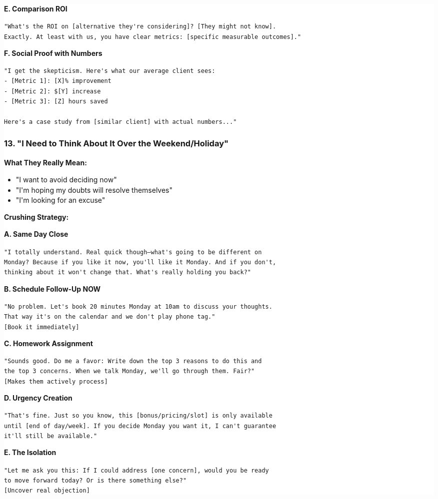 **E. Comparison ROI**
```
"What's the ROI on [alternative they're considering]? [They might not know].
Exactly. At least with us, you have clear metrics: [specific measurable outcomes]."
```

**F. Social Proof with Numbers**
```
"I get the skepticism. Here's what our average client sees:
- [Metric 1]: [X]% improvement
- [Metric 2]: $[Y] increase
- [Metric 3]: [Z] hours saved

Here's a case study from [similar client] with actual numbers..."
```

### 13. "I Need to Think About It Over the Weekend/Holiday"

**What They Really Mean:**
- "I want to avoid deciding now"
- "I'm hoping my doubts will resolve themselves"
- "I'm looking for an excuse"

**Crushing Strategy:**

**A. Same Day Close**
```
"I totally understand. Real quick though—what's going to be different on
Monday? Because if you like it now, you'll like it Monday. And if you don't,
thinking about it won't change that. What's really holding you back?"
```

**B. Schedule Follow-Up NOW**
```
"No problem. Let's book 20 minutes Monday at 10am to discuss your thoughts.
That way it's on the calendar and we don't play phone tag."
[Book it immediately]
```

**C. Homework Assignment**
```
"Sounds good. Do me a favor: Write down the top 3 reasons to do this and
the top 3 concerns. When we talk Monday, we'll go through them. Fair?"
[Makes them actively process]
```

**D. Urgency Creation**
```
"That's fine. Just so you know, this [bonus/pricing/slot] is only available
until [end of day/week]. If you decide Monday you want it, I can't guarantee
it'll still be available."
```

**E. The Isolation**
```
"Let me ask you this: If I could address [one concern], would you be ready
to move forward today? Or is there something else?"
[Uncover real objection]
```
